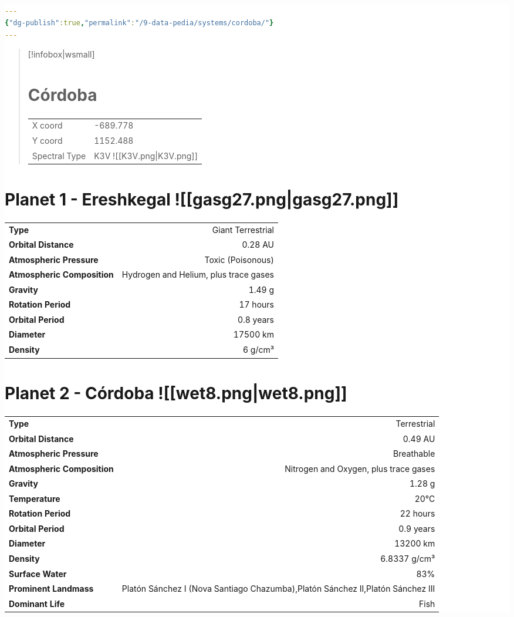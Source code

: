 ```yaml
---
{"dg-publish":true,"permalink":"/9-data-pedia/systems/cordoba/"}
---
```


> [!infobox|wsmall]
> # Córdoba
> | | |
> | - | - |
> | X coord | -689.778 |
> | Y coord| 1152.488 |
> | Spectral Type | K3V ![[K3V.png\|K3V.png]] |

# Planet 1 - Ereshkegal ![[gasg27.png\|gasg27.png]]
|                             |                           |
| --------------------------- | -------------------------:|
| **Type**                    |             Giant Terrestrial |
| **Orbital Distance**        |   0.28 AU |
| **Atmospheric Pressure**    |       Toxic (Poisonous) |
| **Atmospheric Composition** |      Hydrogen and Helium, plus trace gases |
| **Gravity**                 |        1.49 g |
| **Rotation Period**         |  17 hours |
| **Orbital Period** | 0.8 years |
| **Diameter**                |      17500 km | 
| **Density**                 |    6 g/cm³ |





# Planet 2 - Córdoba ![[wet8.png\|wet8.png]]
|                             |                           |
| --------------------------- | -------------------------:|
| **Type**                    |             Terrestrial |
| **Orbital Distance**        |   0.49 AU |
| **Atmospheric Pressure**    |       Breathable |
| **Atmospheric Composition** |      Nitrogen and Oxygen, plus trace gases |
| **Gravity**                 |        1.28 g |
| **Temperature**             |    20°C |
| **Rotation Period**         |  22 hours |
| **Orbital Period** | 0.9 years |
| **Diameter**                |      13200 km | 
| **Density**                 |    6.8337 g/cm³ |
| **Surface Water**           |           83% | 
| **Prominent Landmass**      |         Platón Sánchez I (Nova Santiago Chazumba),Platón Sánchez II,Platón Sánchez III | 
| **Dominant Life**           |         Fish |
